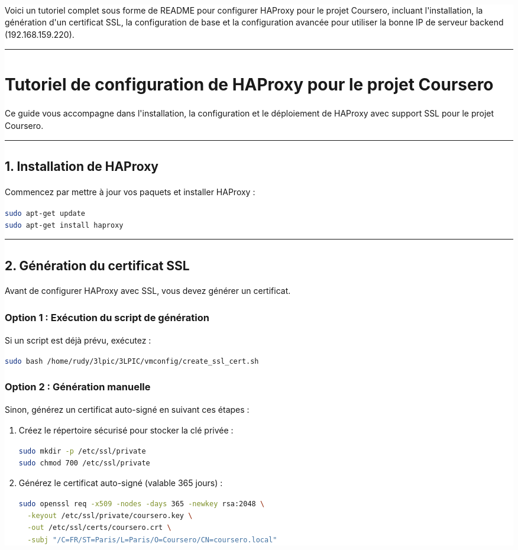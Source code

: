Voici un tutoriel complet sous forme de README pour configurer HAProxy pour le projet Coursero, incluant l'installation, la génération d'un certificat SSL, la configuration de base et la configuration avancée pour utiliser la bonne IP de serveur backend (192.168.159.220).

---

# Tutoriel de configuration de HAProxy pour le projet Coursero

Ce guide vous accompagne dans l'installation, la configuration et le déploiement de HAProxy avec support SSL pour le projet Coursero.

---

## 1. Installation de HAProxy

Commencez par mettre à jour vos paquets et installer HAProxy :

```bash
sudo apt-get update
sudo apt-get install haproxy
```

---

## 2. Génération du certificat SSL

Avant de configurer HAProxy avec SSL, vous devez générer un certificat.

### Option 1 : Exécution du script de génération

Si un script est déjà prévu, exécutez :

```bash
sudo bash /home/rudy/3lpic/3LPIC/vmconfig/create_ssl_cert.sh
```

### Option 2 : Génération manuelle

Sinon, générez un certificat auto-signé en suivant ces étapes :

1. Créez le répertoire sécurisé pour stocker la clé privée :

   ```bash
   sudo mkdir -p /etc/ssl/private
   sudo chmod 700 /etc/ssl/private
   ```

2. Générez le certificat auto-signé (valable 365 jours) :

   ```bash
   sudo openssl req -x509 -nodes -days 365 -newkey rsa:2048 \
     -keyout /etc/ssl/private/coursero.key \
     -out /etc/ssl/certs/coursero.crt \
     -subj "/C=FR/ST=Paris/L=Paris/O=Coursero/CN=coursero.local"
   ```
